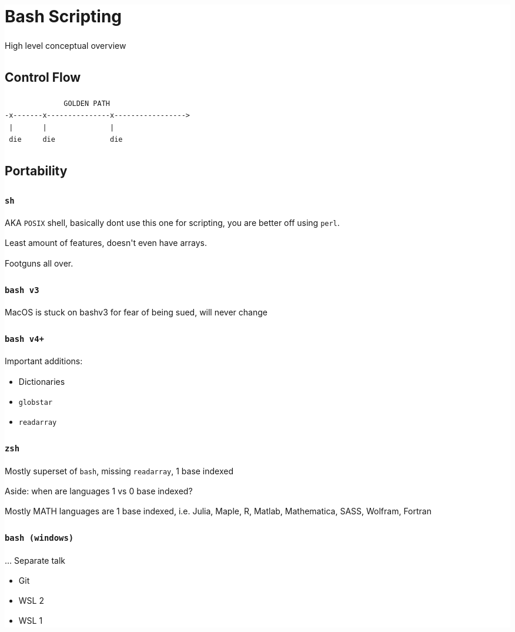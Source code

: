 # Bash Scripting

High level conceptual overview

## Control Flow

```
              GOLDEN PATH
-x-------x---------------x----------------->
 |       |               |
 die     die             die
```

## Portability

### `sh`

AKA `POSIX` shell, basically dont use this one for scripting, you are better off using `perl`.

Least amount of features, doesn't even have arrays.

Footguns all over.

### `bash v3`

MacOS is stuck on bashv3 for fear of being sued, will never change

### `bash v4+`

Important additions:

- Dictionaries

- `globstar`

- `readarray`

### `zsh`

Mostly superset of `bash`, missing `readarray`, 1 base indexed

Aside: when are languages 1 vs 0 base indexed?

Mostly MATH languages are 1 base indexed, i.e. Julia, Maple, R, Matlab, Mathematica, SASS, Wolfram, Fortran

### `bash (windows)`

... Separate talk

- Git

- WSL 2

- WSL 1

